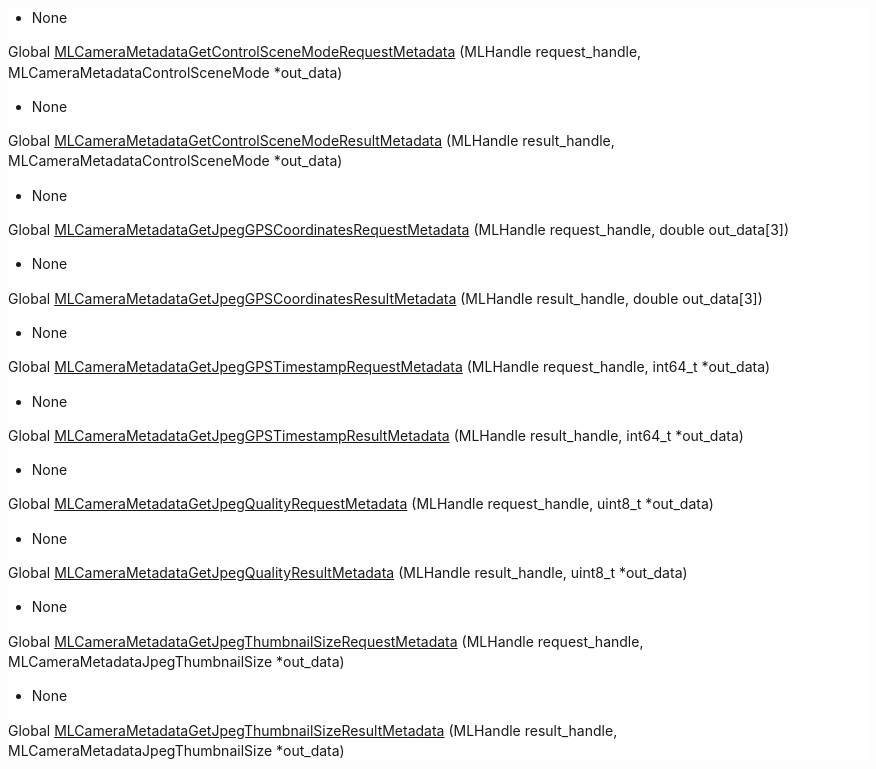 *  None  

Global [MLCameraMetadataGetControlSceneModeRequestMetadata](/api-ref/api/Modules/group___camera_metadata/group___camera_metadata.md#mlresult-mlcamerametadatagetcontrolscenemoderequestmetadata)  (MLHandle request_handle, MLCameraMetadataControlSceneMode *out_data)

*  None  

Global [MLCameraMetadataGetControlSceneModeResultMetadata](/api-ref/api/Modules/group___camera_metadata/group___camera_metadata.md#mlresult-mlcamerametadatagetcontrolscenemoderesultmetadata)  (MLHandle result_handle, MLCameraMetadataControlSceneMode *out_data)

*  None  

Global [MLCameraMetadataGetJpegGPSCoordinatesRequestMetadata](/api-ref/api/Modules/group___camera_metadata/group___camera_metadata.md#mlresult-mlcamerametadatagetjpeggpscoordinatesrequestmetadata)  (MLHandle request_handle, double out_data[3])

*  None  

Global [MLCameraMetadataGetJpegGPSCoordinatesResultMetadata](/api-ref/api/Modules/group___camera_metadata/group___camera_metadata.md#mlresult-mlcamerametadatagetjpeggpscoordinatesresultmetadata)  (MLHandle result_handle, double out_data[3])

*  None  

Global [MLCameraMetadataGetJpegGPSTimestampRequestMetadata](/api-ref/api/Modules/group___camera_metadata/group___camera_metadata.md#mlresult-mlcamerametadatagetjpeggpstimestamprequestmetadata)  (MLHandle request_handle, int64_t *out_data)

*  None  

Global [MLCameraMetadataGetJpegGPSTimestampResultMetadata](/api-ref/api/Modules/group___camera_metadata/group___camera_metadata.md#mlresult-mlcamerametadatagetjpeggpstimestampresultmetadata)  (MLHandle result_handle, int64_t *out_data)

*  None  

Global [MLCameraMetadataGetJpegQualityRequestMetadata](/api-ref/api/Modules/group___camera_metadata/group___camera_metadata.md#mlresult-mlcamerametadatagetjpegqualityrequestmetadata)  (MLHandle request_handle, uint8_t *out_data)

*  None  

Global [MLCameraMetadataGetJpegQualityResultMetadata](/api-ref/api/Modules/group___camera_metadata/group___camera_metadata.md#mlresult-mlcamerametadatagetjpegqualityresultmetadata)  (MLHandle result_handle, uint8_t *out_data)

*  None  

Global [MLCameraMetadataGetJpegThumbnailSizeRequestMetadata](/api-ref/api/Modules/group___camera_metadata/group___camera_metadata.md#mlresult-mlcamerametadatagetjpegthumbnailsizerequestmetadata)  (MLHandle request_handle, MLCameraMetadataJpegThumbnailSize *out_data)

*  None  

Global [MLCameraMetadataGetJpegThumbnailSizeResultMetadata](/api-ref/api/Modules/group___camera_metadata/group___camera_metadata.md#mlresult-mlcamerametadatagetjpegthumbnailsizeresultmetadata)  (MLHandle result_handle, MLCameraMetadataJpegThumbnailSize *out_data)
